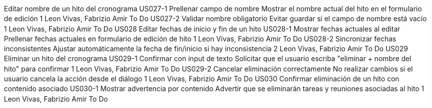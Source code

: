   <td>Editar nombre de un hito del cronograma</td>
  <td>US027-1</td>
  <td>Prellenar campo de nombre</td>
  <td>Mostrar el nombre actual del hito en el formulario de edición</td>
  <td>1</td>
  <td>Leon Vivas, Fabrizio Amir</td>
  <td>To Do</td>
</tr>
<tr>
  <td></td><td></td>
  <td>US027-2</td>
  <td>Validar nombre obligatorio</td>
  <td>Evitar guardar si el campo de nombre está vacío</td>
  <td>1</td>
  <td>Leon Vivas, Fabrizio Amir</td>
  <td>To Do</td>
</tr>
<tr>
  <td>US028</td>
  <td>Editar fechas de inicio y fin de un hito</td>
  <td>US028-1</td>
  <td>Mostrar fechas actuales al editar</td>
  <td>Prellenar fechas actuales en formulario de edición de hito</td>
  <td>1</td>
  <td>Leon Vivas, Fabrizio Amir</td>
  <td>To Do</td>
</tr>
<tr>
  <td></td><td></td>
  <td>US028-2</td>
  <td>Sincronizar fechas inconsistentes</td>
  <td>Ajustar automáticamente la fecha de fin/inicio si hay inconsistencia</td>
  <td>2</td>
  <td>Leon Vivas, Fabrizio Amir</td>
  <td>To Do</td>
</tr>
<tr>
  <td>US029</td>
  <td>Eliminar un hito del cronograma</td>
  <td>US029-1</td>
  <td>Confirmar con input de texto</td>
  <td>Solicitar que el usuario escriba "eliminar + nombre del hito" para confirmar</td>
  <td>1</td>
  <td>Leon Vivas, Fabrizio Amir</td>
  <td>To Do</td>
</tr>
<tr>
  <td></td><td></td>
  <td>US029-2</td>
  <td>Cancelar eliminación correctamente</td>
  <td>No realizar cambios si el usuario cancela la acción desde el diálogo</td>
  <td>1</td>
  <td>Leon Vivas, Fabrizio Amir</td>
  <td>To Do</td>
</tr>
<tr>
  <td>US030</td>
  <td>Confirmar eliminación de un hito con contenido asociado</td>
  <td>US030-1</td>
  <td>Mostrar advertencia por contenido</td>
  <td>Advertir que se eliminarán tareas y reuniones asociadas al hito</td>
  <td>1</td>
  <td>Leon Vivas, Fabrizio Amir</td>
  <td>To Do</td>